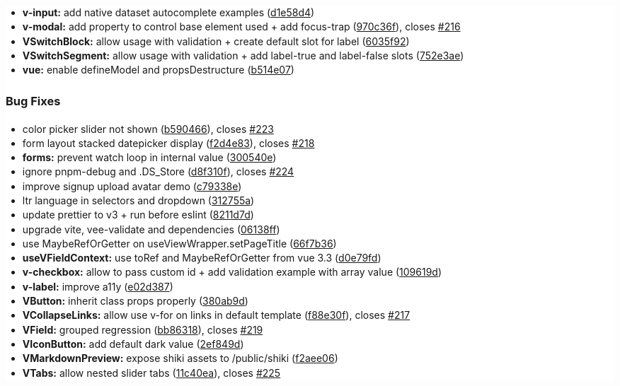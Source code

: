 * **v-input:** add native dataset autocomplete examples ([d1e58d4](https://github.com/cssninjaStudio/vuero/commit/d1e58d474964c86498d23e0c999d3eda7cd42772))
* **v-modal:** add  property to control base element used + add focus-trap ([970c36f](https://github.com/cssninjaStudio/vuero/commit/970c36fe2047c5c4a7298c3ffa6910c3b4064e0e)), closes [#216](https://github.com/cssninjaStudio/vuero/issues/216)
* **VSwitchBlock:** allow usage with validation + create default slot for label ([6035f92](https://github.com/cssninjaStudio/vuero/commit/6035f92054fca4582c3f50e72170a498f783c060))
* **VSwitchSegment:** allow usage with validation + add label-true and label-false slots ([752e3ae](https://github.com/cssninjaStudio/vuero/commit/752e3aee4d8b5a1b9b402911083d0eeab5bfeaed))
* **vue:** enable defineModel and propsDestructure ([b514e07](https://github.com/cssninjaStudio/vuero/commit/b514e07e88ad376d2cb0dc3ea0a4eb7d392cdf97))


### Bug Fixes

* color picker slider not shown ([b590466](https://github.com/cssninjaStudio/vuero/commit/b590466ec3d385ff4b1195414dbb6ffe7bc48441)), closes [#223](https://github.com/cssninjaStudio/vuero/issues/223)
* form layout stacked datepicker display ([f2d4e83](https://github.com/cssninjaStudio/vuero/commit/f2d4e83a68fc6e6bda080859554658df54764e14)), closes [#218](https://github.com/cssninjaStudio/vuero/issues/218)
* **forms:** prevent watch loop in internal value ([300540e](https://github.com/cssninjaStudio/vuero/commit/300540e72bd12b799594722dd941f9cf15a57ccf))
* ignore pnpm-debug and .DS_Store ([d8f310f](https://github.com/cssninjaStudio/vuero/commit/d8f310f0fa3826b7ea43f8a26b4dee6e7f7f7e7e)), closes [#224](https://github.com/cssninjaStudio/vuero/issues/224)
* improve signup upload avatar demo ([c79338e](https://github.com/cssninjaStudio/vuero/commit/c79338e12e20ed35f00d05bafe13bc8b4d545316))
* ltr language in selectors and dropdown ([312755a](https://github.com/cssninjaStudio/vuero/commit/312755aab626eeac58234e1bb7b8e628817294bd))
* update prettier to v3 + run before eslint ([8211d7d](https://github.com/cssninjaStudio/vuero/commit/8211d7de4b849879d0d2e18c05fa83fbb93e0f06))
* upgrade vite, vee-validate and dependencies ([06138ff](https://github.com/cssninjaStudio/vuero/commit/06138ff57c3e9d6b5592b6b90edb99d6dac29f9d))
* use MaybeRefOrGetter on useViewWrapper.setPageTitle ([66f7b36](https://github.com/cssninjaStudio/vuero/commit/66f7b36c6b0d596fd4da1fab11f7545401247346))
* **useVFieldContext:** use toRef and MaybeRefOrGetter from vue 3.3 ([d0e79fd](https://github.com/cssninjaStudio/vuero/commit/d0e79fdeecdf3437c8bebf89bd4a3d0c3c444d6f))
* **v-checkbox:** allow to pass custom id + add validation example with array value ([109619d](https://github.com/cssninjaStudio/vuero/commit/109619dc9a6019de92d5e62422c936d9a77ed437))
* **v-label:** improve a11y ([e02d387](https://github.com/cssninjaStudio/vuero/commit/e02d38787ab77021c31c8f86660077a92ae5d9b3))
* **VButton:** inherit class props properly ([380ab9d](https://github.com/cssninjaStudio/vuero/commit/380ab9d7e7b59a082c4c31eb5dc18579a0b13dc4))
* **VCollapseLinks:** allow use v-for on links in default template ([f88e30f](https://github.com/cssninjaStudio/vuero/commit/f88e30f4cfd687cd9d91a34abb8638e83fbcb010)), closes [#217](https://github.com/cssninjaStudio/vuero/issues/217)
* **VField:** grouped regression ([bb86318](https://github.com/cssninjaStudio/vuero/commit/bb86318e26c0b29c55c5b07df3fc8479f9ef1b43)), closes [#219](https://github.com/cssninjaStudio/vuero/issues/219)
* **VIconButton:** add default dark value ([2ef849d](https://github.com/cssninjaStudio/vuero/commit/2ef849d5c78926558e79fa95bcb2540a5bd3f032))
* **VMarkdownPreview:** expose shiki assets to /public/shiki ([f2aee06](https://github.com/cssninjaStudio/vuero/commit/f2aee069a83823da092d43c252fb7562ce2efcdb))
* **VTabs:** allow nested slider tabs ([11c40ea](https://github.com/cssninjaStudio/vuero/commit/11c40ea130e582102a6f0e9c1e7b727b6a59af7c)), closes [#225](https://github.com/cssninjaStudio/vuero/issues/225)
